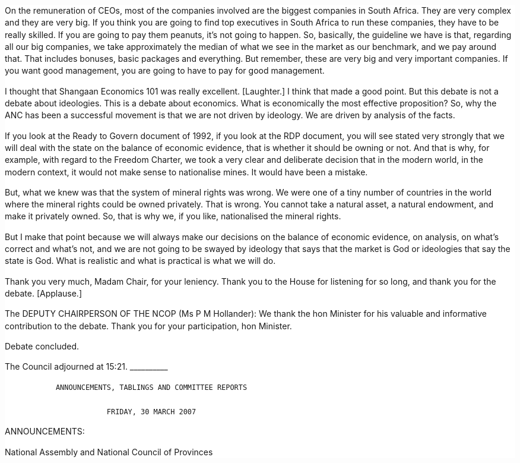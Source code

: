 On the remuneration of CEOs, most of the companies involved are the biggest
companies in South Africa. They are very complex and they are very big. If
you think you are going to find top executives in South Africa to run these
companies, they have to be really skilled. If you are going to pay them
peanuts, it’s not going to happen. So, basically, the guideline we have is
that, regarding all our big companies, we take approximately the median of
what we see in the market as our benchmark, and we pay around that. That
includes bonuses, basic packages and everything. But remember, these are
very big and very important companies. If you want good management, you are
going to have to pay for good management.

I thought that Shangaan Economics 101 was really excellent. [Laughter.] I
think that made a good point. But this debate is not a debate about
ideologies. This is a debate about economics. What is economically the most
effective proposition? So, why the ANC has been a successful movement is
that we are not driven by ideology. We are driven by analysis of the facts.

If you look at the Ready to Govern document of 1992, if you look at the RDP
document, you will see stated very strongly that we will deal with the
state on the balance of economic evidence, that is whether it should be
owning or not. And that is why, for example, with regard to the Freedom
Charter, we took a very clear and deliberate decision that in the modern
world, in the modern context, it would not make sense to nationalise mines.
It would have been a mistake.

But, what we knew was that the system of mineral rights was wrong. We were
one of a tiny number of countries in the world where the mineral rights
could be owned privately. That is wrong. You cannot take a natural asset, a
natural endowment, and make it privately owned. So, that is why we, if you
like, nationalised the mineral rights.

But I make that point because we will always make our decisions on the
balance of economic evidence, on analysis, on what’s correct and what’s
not, and we are not going to be swayed by ideology that says that the
market is God or ideologies that say the state is God. What is realistic
and what is practical is what we will do.

Thank you very much, Madam Chair, for your leniency. Thank you to the House
for listening for so long, and thank you for the debate. [Applause.]

The DEPUTY CHAIRPERSON OF THE NCOP (Ms P M Hollander): We thank the hon
Minister for his valuable and informative contribution to the debate. Thank
you for your participation, hon Minister.

Debate concluded.

The Council adjourned at 15:21.
                                 __________

                ANNOUNCEMENTS, TABLINGS AND COMMITTEE REPORTS

                            FRIDAY, 30 MARCH 2007

ANNOUNCEMENTS:

National Assembly and National Council of Provinces
